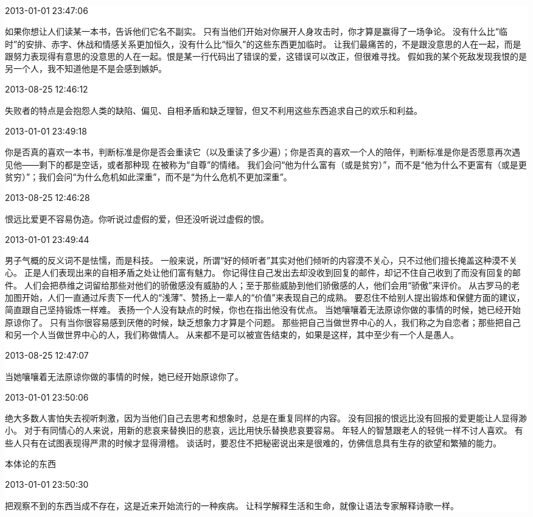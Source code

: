   

2013-01-01 23:47:06

如果你想让人们读某一本书，告诉他们它名不副实。 只有当他们开始对你展开人身攻击时，你才算是赢得了一场争论。
没有什么比“临时”的安排、赤字、休战和情感关系更加恒久，没有什么比“恒久”的这些东西更加临时。
让我们最痛苦的，不是跟没意思的人在一起，而是跟努力表现得有意思的没意思的人在一起。恨是某一行代码出了错误的爱，这错误可以改正，但很难寻找。
假如我的某个死敌发现我恨的是另一个人，我不知道他是不是会感到嫉妒。

  

2013-08-25 12:46:12

失败者的特点是会抱怨人类的缺陷、偏见、自相矛盾和缺乏理智，但又不利用这些东西追求自己的欢乐和利益。

  

2013-01-01 23:49:18

你是否真的喜欢一本书，判断标准是你是否会重读它（以及重读了多少遍）；你是否真的喜欢一个人的陪伴，判断标准是你是否愿意再次遇见他——剩下的都是空话，或者那种现
在被称为“自尊”的情绪。
我们会问“他为什么富有（或是贫穷）”，而不是“他为什么不更富有（或是更贫穷）”；我们会问“为什么危机如此深重”，而不是“为什么危机不更加深重”。

  

2013-08-25 12:46:28

恨远比爱更不容易伪造。你听说过虚假的爱，但还没听说过虚假的恨。

  

2013-01-01 23:49:44

男子气概的反义词不是怯懦，而是科技。 一般来说，所谓“好的倾听者”其实对他们倾听的内容漠不关心，只不过他们擅长掩盖这种漠不关心。
正是人们表现出来的自相矛盾之处让他们富有魅力。 你记得住自己发出去却没收到回复的邮件，却记不住自己收到了而没有回复的邮件。
人们会把恭维之词留给那些对他们的骄傲感没有威胁的人；至于那些威胁到他们骄傲感的人，他们会用“骄傲”来评价。
从古罗马的老加图开始，人们一直通过斥责下一代人的“浅薄”、赞扬上一辈人的“价值”来表现自己的成熟。
要忍住不给别人提出锻炼和保健方面的建议，简直跟自己坚持锻炼一样难。 表扬一个人没有缺点的时候，你也在指出他没有优点。
当她嚷嚷着无法原谅你做的事情的时候，她已经开始原谅你了。 只有当你很容易感到厌倦的时候，缺乏想象力才算是个问题。
那些把自己当做世界中心的人，我们称之为自恋者；那些把自己和另一个人当做世界中心的人，我们称做情人。
从来都不是可以被宣告结束的，如果是这样，其中至少有一个人是愚人。

  

2013-08-25 12:47:07

当她嚷嚷着无法原谅你做的事情的时候，她已经开始原谅你了。

  

2013-01-01 23:50:06

绝大多数人害怕失去视听刺激，因为当他们自己去思考和想象时，总是在重复同样的内容。 没有回报的恨远比没有回报的爱更能让人显得渺小。
对于有同情心的人来说，用新的悲哀来替换旧的悲哀，远比用快乐替换悲哀要容易。 年轻人的智慧跟老人的轻佻一样不讨人喜欢。
有些人只有在试图表现得严肃的时候才显得滑稽。 谈话时，要忍住不把秘密说出来是很难的，仿佛信息具有生存的欲望和繁殖的能力。

  

  本体论的东西

  

2013-01-01 23:50:30

把观察不到的东西当成不存在，这是近来开始流行的一种疾病。 让科学解释生活和生命，就像让语法专家解释诗歌一样。

  